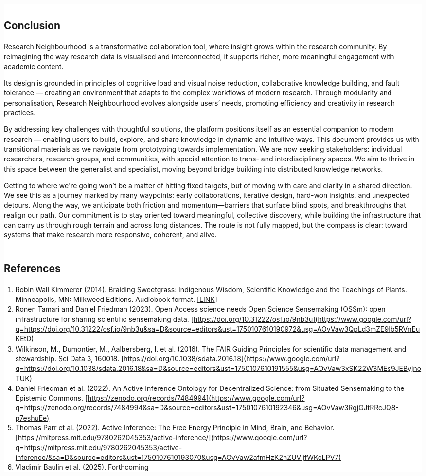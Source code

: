 * * *

## Conclusion

Research Neighbourhood is a transformative collaboration tool, where insight grows within the research community. By reimagining the way research data is visualised and interconnected, it supports richer, more meaningful engagement with academic content.

Its design is grounded in principles of cognitive load and visual noise reduction, collaborative knowledge building, and fault tolerance — creating an environment that adapts to the complex workflows of modern research. Through modularity and personalisation, Research Neighbourhood evolves alongside users’ needs, promoting efficiency and creativity in research practices.

By addressing key challenges with thoughtful solutions, the platform positions itself as an essential companion to modern research — enabling users to build, explore, and share knowledge in dynamic and intuitive ways. This document provides us with transitional materials as we navigate from prototyping towards implementation. We are now seeking stakeholders: individual researchers, research groups, and communities, with special attention to trans- and interdisciplinary spaces. We aim to thrive in this space between the generalist and specialist, moving beyond bridge building into distributed knowledge networks.

Getting to where we're going won’t be a matter of hitting fixed targets, but of moving with care and clarity in a shared direction. We see this as a journey marked by many waypoints: early collaborations, iterative design, hard-won insights, and unexpected detours. Along the way, we anticipate both friction and momentum—barriers that surface blind spots, and breakthroughs that realign our path. Our commitment is to stay oriented toward meaningful, collective discovery, while building the infrastructure that can carry us through rough terrain and across long distances. The route is not fully mapped, but the compass is clear: toward systems that make research more responsive, coherent, and alive.

* * *

## References

1.  Robin Wall Kimmerer (2014). Braiding Sweetgrass: Indigenous Wisdom, Scientific Knowledge and the Teachings of Plants. Minneapolis, MN: Milkweed Editions. Audiobook format. [\[](https://www.google.com/url?q=https://books.google.fi/books?id%3DvmM9BAAAQBAJ%26lpg%3DPR7%26ots%3DnjhduEb8cL%26dq%3DKimmerer%252C%2520R.%2520W.%2520(2013).%2520Braiding%2520sweetgrass%253A%2520Indigenous%2520wisdom%252C%2520scientific%2520knowledge%252C%2520and%2520the%2520teachings%2520of%2520plants.%2520Milkweed%2520Editions.%26lr%26pg%3DPA163%23v%3Donepage%26q%26f%3Dfalse&sa=D&source=editors&ust=1750107610189997&usg=AOvVaw160xc3DvdDiAdMpOAU4itT)[LINK](https://www.google.com/url?q=https://books.google.fi/books?id%3DvmM9BAAAQBAJ%26lpg%3DPR7%26ots%3DnjhduEb8cL%26dq%3DKimmerer%252C%2520R.%2520W.%2520(2013).%2520Braiding%2520sweetgrass%253A%2520Indigenous%2520wisdom%252C%2520scientific%2520knowledge%252C%2520and%2520the%2520teachings%2520of%2520plants.%2520Milkweed%2520Editions.%26lr%26pg%3DPA163%23v%3Donepage%26q%26f%3Dfalse&sa=D&source=editors&ust=1750107610190365&usg=AOvVaw1V5VzK7g_neHzp4hB5x4TN)\]
2.  Ronen Tamari and Daniel Friedman (2023). Open Access science needs Open Science Sensemaking (OSSm): open infrastructure for sharing scientific sensemaking data. [https://doi.org/10.31222/osf.io/9nb3u](https://www.google.com/url?q=https://doi.org/10.31222/osf.io/9nb3u&sa=D&source=editors&ust=1750107610190972&usg=AOvVaw3QpLd3mZE9Ib5RVnEuKEtD)
3.  Wilkinson, M., Dumontier, M., Aalbersberg, I. et al. (2016). The FAIR Guiding Principles for scientific data management and stewardship. Sci Data 3, 160018. [https://doi.org/10.1038/sdata.2016.18](https://www.google.com/url?q=https://doi.org/10.1038/sdata.2016.18&sa=D&source=editors&ust=1750107610191555&usg=AOvVaw3xSK22W3MEs9JEByjnoTUK)
4.  Daniel Friedman et al. (2022). An Active Inference Ontology for Decentralized Science: from Situated Sensemaking to the Epistemic Commons. [https://zenodo.org/records/7484994](https://www.google.com/url?q=https://zenodo.org/records/7484994&sa=D&source=editors&ust=1750107610192346&usg=AOvVaw3RgjGJtRRcJQ8-p7eshuEe)
5.  Thomas Parr et al. (2022). Active Inference: The Free Energy Principle in Mind, Brain, and Behavior. [https://mitpress.mit.edu/9780262045353/active-inference/](https://www.google.com/url?q=https://mitpress.mit.edu/9780262045353/active-inference/&sa=D&source=editors&ust=1750107610193070&usg=AOvVaw2afmHzK2hZUVijfWKcLPV7)
6.  Vladimir Baulin et al. (2025). Forthcoming
